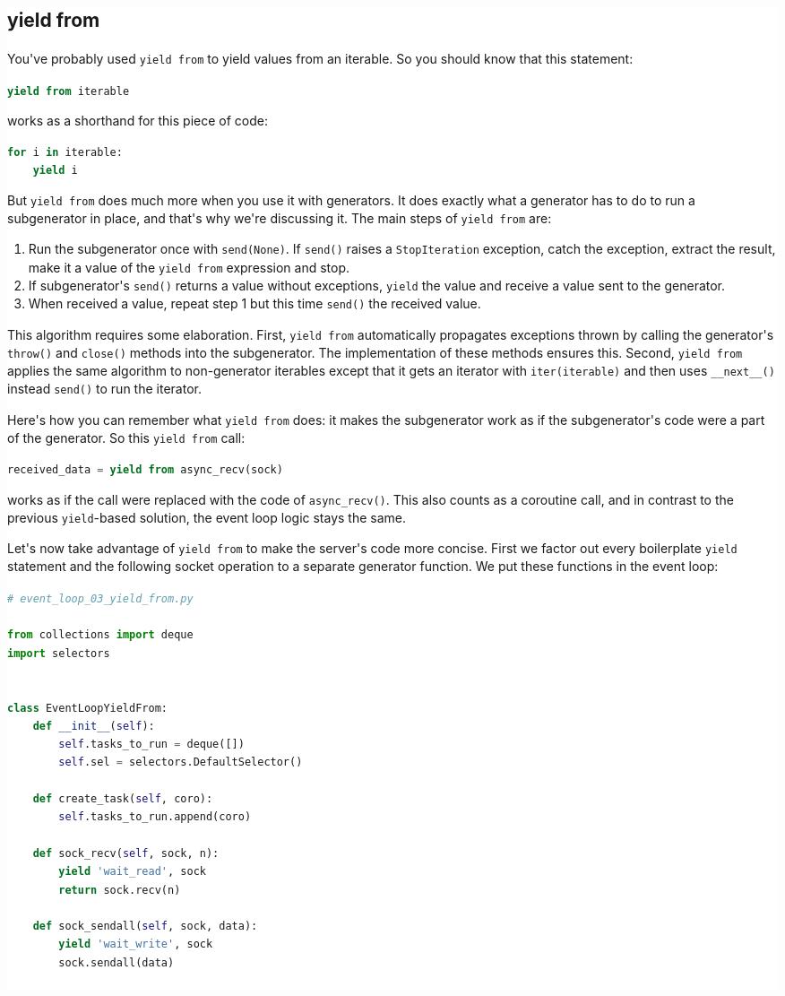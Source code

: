 ## yield from

You've probably used `yield from` to yield values from an iterable. So you should know that this statement:

```python
yield from iterable
```

works as a shorthand for this piece of code:

```python
for i in iterable:
    yield i
```

But `yield from` does much more when you use it with generators. It does exactly what a generator has to do to run a subgenerator in place, and that's why we're discussing it. The main steps of `yield from` are:

1. Run the subgenerator once with `send(None)`. If `send()` raises a `StopIteration` exception, catch the exception, extract the result, make it a value of the `yield from` expression and stop.
2. If subgenerator's `send()` returns a value without exceptions, `yield` the value and receive a value sent to the generator.
3. When received a value, repeat step 1 but this time `send()` the received value.

This algorithm requires some elaboration. First, `yield from` automatically propagates exceptions thrown by calling the generator's `throw()` and `close()` methods into the subgenerator. The implementation of these methods ensures this. Second, `yield from` applies the same algorithm to non-generator iterables except that it gets an iterator with `iter(iterable)` and then uses `__next__()` instead `send()` to run the iterator.

Here's how you can remember what `yield from` does: it makes the subgenerator work as if the subgenerator's code were a part of the generator. So this `yield from` call:

```python
received_data = yield from async_recv(sock)
```

works as if the call were replaced with the code of `async_recv()`. This also counts as a coroutine call, and in contrast to the previous `yield`-based solution, the event loop logic stays the same.

Let's now take advantage of `yield from` to make the server's code more concise. First we factor out every boilerplate `yield` statement and the following socket operation to a separate generator function. We put these functions in the event loop:

```python
# event_loop_03_yield_from.py

from collections import deque
import selectors


class EventLoopYieldFrom:
    def __init__(self):
        self.tasks_to_run = deque([])
        self.sel = selectors.DefaultSelector()

    def create_task(self, coro):
        self.tasks_to_run.append(coro)

    def sock_recv(self, sock, n):
        yield 'wait_read', sock
        return sock.recv(n)

    def sock_sendall(self, sock, data):
        yield 'wait_write', sock
        sock.sendall(data)
    
```